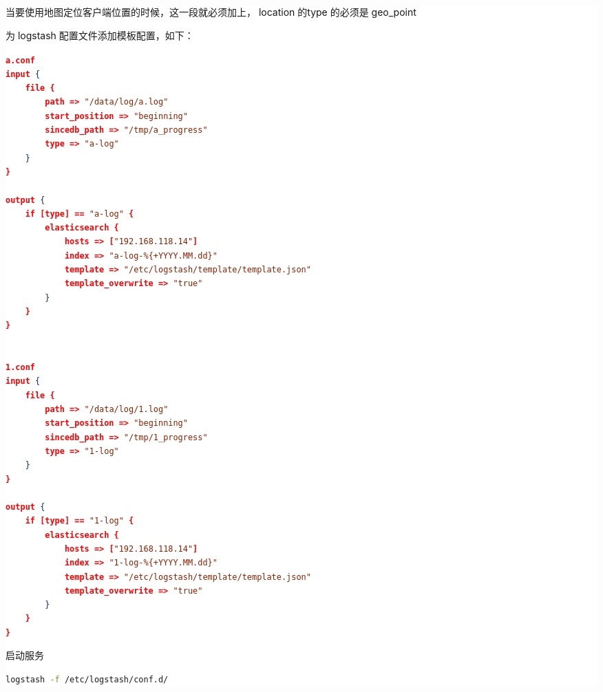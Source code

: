 当要使用地图定位客户端位置的时候，这一段就必须加上， location 的type 的必须是 geo_point

为 logstash 配置文件添加模板配置，如下：

```json
a.conf
input {
    file {
        path => "/data/log/a.log"   
        start_position => "beginning"
        sincedb_path => "/tmp/a_progress"
        type => "a-log"
    }
}
 
output {
    if [type] == "a-log" {
        elasticsearch {
            hosts => ["192.168.118.14"]   
            index => "a-log-%{+YYYY.MM.dd}"
            template => "/etc/logstash/template/template.json"
            template_overwrite => "true"
        }
    }
}
 
 
1.conf
input {
    file {
        path => "/data/log/1.log"   
        start_position => "beginning"
        sincedb_path => "/tmp/1_progress"
        type => "1-log"
    }
}
 
output {
    if [type] == "1-log" {
        elasticsearch {
            hosts => ["192.168.118.14"]   
            index => "1-log-%{+YYYY.MM.dd}"
            template => "/etc/logstash/template/template.json"
            template_overwrite => "true"
        }
    }
}
```

启动服务

```bash
logstash -f /etc/logstash/conf.d/
```
